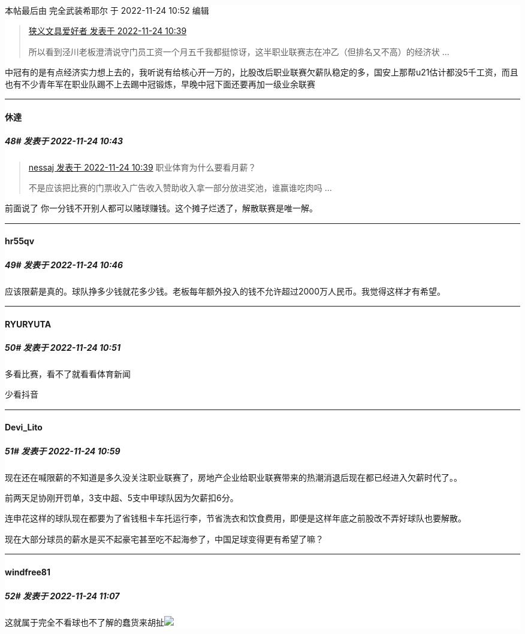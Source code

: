 本帖最后由 完全武装希耶尔 于 2022-11-24 10:52 编辑 
<blockquote><a href="httphttps://bbs.saraba1st.com/2b/forum.php?mod=redirect&amp;goto=findpost&amp;pid=58585434&amp;ptid=2106623" target="_blank">狭义文具爱好者 发表于 2022-11-24 10:39</a>

所以看到泾川老板澄清说守门员工资一个月五千我都挺惊讶，这半职业联赛志在冲乙（但排名又不高）的经济状 ...</blockquote>
中冠有的是有点经济实力想上去的，我听说有给核心开一万的，比股改后职业联赛欠薪队稳定的多，国安上那帮u21估计都没5千工资，而且也有不少青年军在职业队踢不上去踢中冠锻炼，早晚中冠下面还要再加一级业余联赛

*****

####  休達  
##### 48#       发表于 2022-11-24 10:43

<blockquote><a href="httphttps://bbs.saraba1st.com/2b/forum.php?mod=redirect&amp;goto=findpost&amp;pid=58585423&amp;ptid=2106623" target="_blank">nessaj 发表于 2022-11-24 10:39</a>
职业体育为什么要看月薪？

不是应该把比赛的门票收入广告收入赞助收入拿一部分放进奖池，谁赢谁吃肉吗 ...</blockquote>
前面说了 你一分钱不开别人都可以赌球赚钱。这个摊子烂透了，解散联赛是唯一解。

*****

####  hr55qv  
##### 49#       发表于 2022-11-24 10:46

应该限薪是真的。球队挣多少钱就花多少钱。老板每年额外投入的钱不允许超过2000万人民币。我觉得这样才有希望。

*****

####  RYURYUTA  
##### 50#       发表于 2022-11-24 10:51

多看比赛，看不了就看看体育新闻

少看抖音

*****

####  Devi_Lito  
##### 51#       发表于 2022-11-24 10:59

现在还在喊限薪的不知道是多久没关注职业联赛了，房地产企业给职业联赛带来的热潮消退后现在都已经进入欠薪时代了。。

前两天足协刚开罚单，3支中超、5支中甲球队因为欠薪扣6分。

连申花这样的球队现在都要为了省钱租卡车托运行李，节省洗衣和饮食费用，即便是这样年底之前股改不弄好球队也要解散。

现在大部分球员的薪水是买不起豪宅甚至吃不起海参了，中国足球变得更有希望了嘛？

*****

####  windfree81  
##### 52#       发表于 2022-11-24 11:07

这就属于完全不看球也不了解的蠢货来胡扯<img src="https://static.saraba1st.com/image/smiley/face2017/066.png" referrerpolicy="no-referrer">
